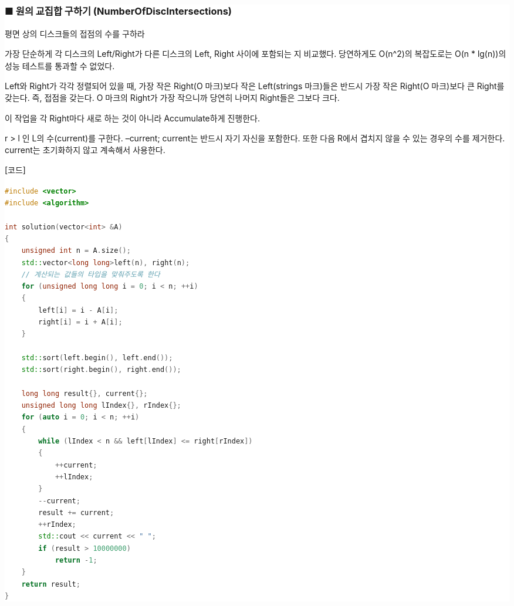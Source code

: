 ### ■ 원의 교집합 구하기 (NumberOfDiscIntersections)

평면 상의 디스크들의 접점의 수를 구하라

가장 단순하게 각 디스크의 Left/Right가 다른 디스크의 Left, Right 사이에 포함되는 지 비교했다.
당연하게도 O(n^2)의 복잡도로는 O(n \* lg(n))의 성능 테스트를 통과할 수 없었다.

Left와 Right가 각각 정렬되어 있을 때, 가장 작은 Right(O 마크)보다
작은 Left(strings 마크)들은 반드시 가장 작은 Right(O 마크)보다 큰 Right를 갖는다. 즉, 접점을 갖는다.
O 마크의 Right가 가장 작으니까 당연히 나머지 Right들은 그보다 크다.

이 작업을 각 Right마다 새로 하는 것이 아니라 Accumulate하게 진행한다.

r > l 인 L의 수(current)를 구한다.
–current;
current는 반드시 자기 자신을 포함한다.
또한 다음 R에서 겹치지 않을 수 있는 경우의 수를 제거한다.
current는 초기화하지 않고 계속해서 사용한다.

[코드]

```c++
#include <vector>
#include <algorithm>

int solution(vector<int> &A)
{
	unsigned int n = A.size();
	std::vector<long long>left(n), right(n);
    // 계산되는 값들의 타입을 맞춰주도록 한다
	for (unsigned long long i = 0; i < n; ++i)
	{
		left[i] = i - A[i];
		right[i] = i + A[i];
	}

	std::sort(left.begin(), left.end());
	std::sort(right.begin(), right.end());

	long long result{}, current{};
	unsigned long long lIndex{}, rIndex{};
	for (auto i = 0; i < n; ++i)
	{
		while (lIndex < n && left[lIndex] <= right[rIndex])
		{
		    ++current;
			++lIndex;
		}
		--current;
		result += current;
		++rIndex;
	    std::cout << current << " ";
		if (result > 10000000)
			return -1;
	}
	return result;
}
```
